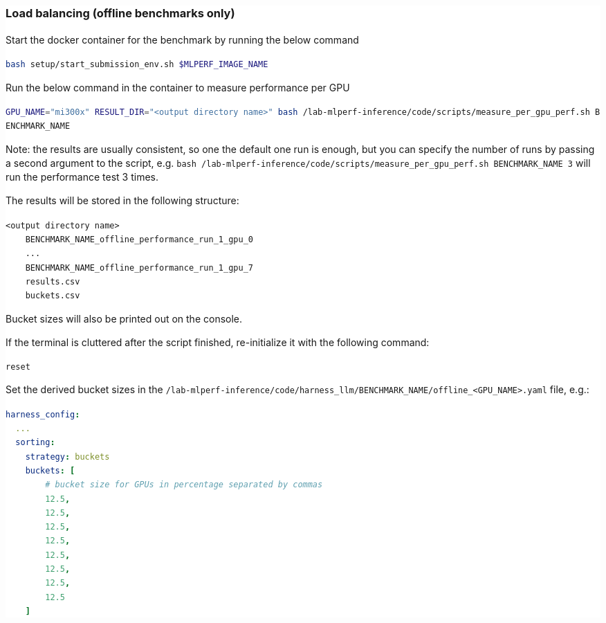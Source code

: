 ### Load balancing (offline benchmarks only)
Start the docker container for the benchmark by running the below command

```bash
bash setup/start_submission_env.sh $MLPERF_IMAGE_NAME
```

Run the below command in the container to measure performance per GPU

```bash
GPU_NAME="mi300x" RESULT_DIR="<output directory name>" bash /lab-mlperf-inference/code/scripts/measure_per_gpu_perf.sh BENCHMARK_NAME
```

Note: the results are usually consistent, so one the default one run is enough, but you can specify the number of runs by passing a second argument to the script, e.g. `bash /lab-mlperf-inference/code/scripts/measure_per_gpu_perf.sh BENCHMARK_NAME 3` will run the performance test 3 times.

The results will be stored in the following structure:
```
<output directory name>
    BENCHMARK_NAME_offline_performance_run_1_gpu_0
    ...
    BENCHMARK_NAME_offline_performance_run_1_gpu_7
    results.csv
    buckets.csv
```

Bucket sizes will also be printed out on the console.

If the terminal is cluttered after the script finished, re-initialize it with the following command:

```bash
reset
```

Set the derived bucket sizes in the `/lab-mlperf-inference/code/harness_llm/BENCHMARK_NAME/offline_<GPU_NAME>.yaml` file, e.g.:
```yaml
harness_config:
  ...
  sorting:
    strategy: buckets
    buckets: [
        # bucket size for GPUs in percentage separated by commas
        12.5,
        12.5,
        12.5,
        12.5,
        12.5,
        12.5,
        12.5,
        12.5
    ]
```
